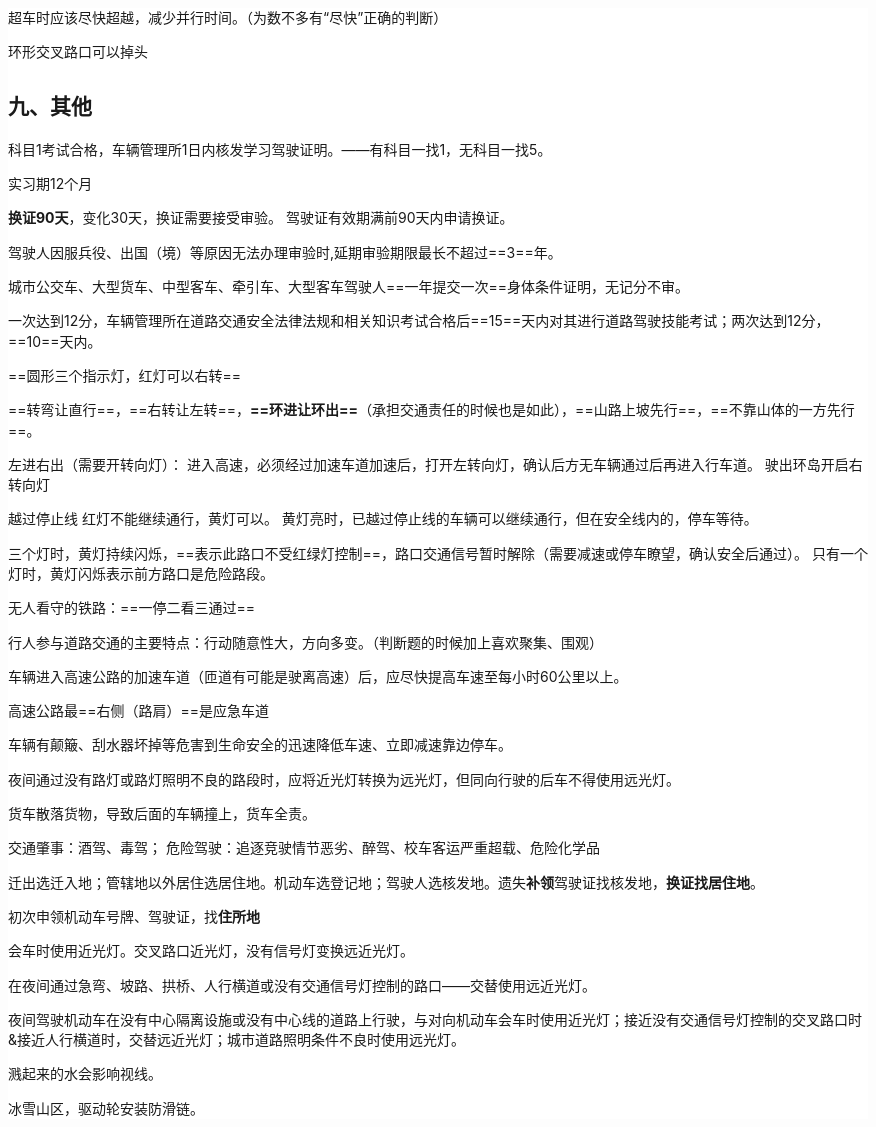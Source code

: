 超车时应该尽快超越，减少并行时间。（为数不多有“尽快”正确的判断）

环形交叉路口可以掉头

## **九、其他**

科目1考试合格，车辆管理所1日内核发学习驾驶证明。——有科目一找1，无科目一找5。

实习期12个月

**换证90天**，变化30天，换证需要接受审验。 驾驶证有效期满前90天内申请换证。

驾驶人因服兵役、出国（境）等原因无法办理审验时,延期审验期限最长不超过==3==年。

城市公交车、大型货车、中型客车、牵引车、大型客车驾驶人==一年提交一次==身体条件证明，无记分不审。

一次达到12分，车辆管理所在道路交通安全法律法规和相关知识考试合格后==15==天内对其进行道路驾驶技能考试；两次达到12分，==10==天内。

==圆形三个指示灯，红灯可以右转==

==转弯让直行==，==右转让左转==，**==环进让环出==**（承担交通责任的时候也是如此），==山路上坡先行==，==不靠山体的一方先行==。

左进右出（需要开转向灯）：
	进入高速，必须经过加速车道加速后，打开左转向灯，确认后方无车辆通过后再进入行车道。
	驶出环岛开启右转向灯

越过停止线
	红灯不能继续通行，黄灯可以。
	黄灯亮时，已越过停止线的车辆可以继续通行，但在安全线内的，停车等待。

三个灯时，黄灯持续闪烁，==表示此路口不受红绿灯控制==，路口交通信号暂时解除（需要减速或停车瞭望，确认安全后通过）。
只有一个灯时，黄灯闪烁表示前方路口是危险路段。

无人看守的铁路：==一停二看三通过==

行人参与道路交通的主要特点：行动随意性大，方向多变。（判断题的时候加上喜欢聚集、围观）

车辆进入高速公路的加速车道（匝道有可能是驶离高速）后，应尽快提高车速至每小时60公里以上。

高速公路最==右侧（路肩）==是应急车道

车辆有颠簸、刮水器坏掉等危害到生命安全的迅速降低车速、立即减速靠边停车。

夜间通过没有路灯或路灯照明不良的路段时，应将近光灯转换为远光灯，但同向行驶的后车不得使用远光灯。

货车散落货物，导致后面的车辆撞上，货车全责。

交通肇事：酒驾、毒驾； 危险驾驶：追逐竞驶情节恶劣、醉驾、校车客运严重超载、危险化学品

迁出选迁入地；管辖地以外居住选居住地。机动车选登记地；驾驶人选核发地。遗失**补领**驾驶证找核发地，**换证找居住地**。

初次申领机动车号牌、驾驶证，找**住所地**

会车时使用近光灯。交叉路口近光灯，没有信号灯变换远近光灯。

在夜间通过急弯、坡路、拱桥、人行横道或没有交通信号灯控制的路口——交替使用远近光灯。

夜间驾驶机动车在没有中心隔离设施或没有中心线的道路上行驶，与对向机动车会车时使用近光灯；接近没有交通信号灯控制的交叉路口时&接近人行横道时，交替远近光灯；城市道路照明条件不良时使用远光灯。

溅起来的水会影响视线。

冰雪山区，驱动轮安装防滑链。
